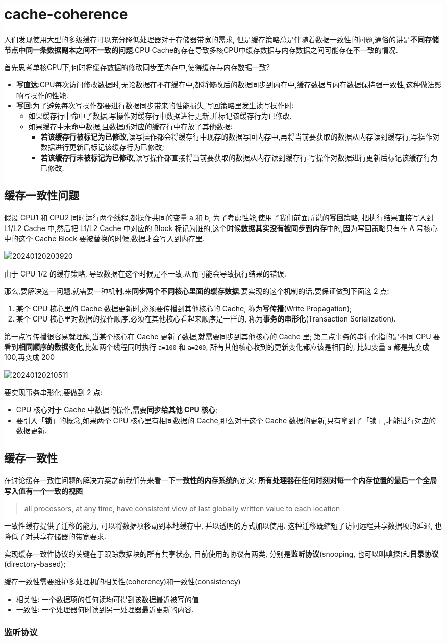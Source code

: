 
# cache-coherence

人们发现使用大型的多级缓存可以充分降低处理器对于存储器带宽的需求, 但是缓存策略总是伴随着数据一致性的问题,通俗的讲是**不同存储节点中同一条数据副本之间不一致的问题**.CPU Cache的存在导致多核CPU中缓存数据与内存数据之间可能存在不一致的情况.

首先思考单核CPU下,何时将缓存数据的修改同步至内存中,使得缓存与内存数据一致?

- **写直达**:CPU每次访问修改数据时,无论数据在不在缓存中,都将修改后的数据同步到内存中,缓存数据与内存数据保持强一致性,这种做法影响写操作的性能.
- **写回**:为了避免每次写操作都要进行数据同步带来的性能损失,写回策略里发生读写操作时:
  - 如果缓存行中命中了数据,写操作对缓存行中数据进行更新,并标记该缓存行为已修改.
  - 如果缓存中未命中数据,且数据所对应的缓存行中存放了其他数据:
    - **若该缓存行被标记为已修改**,读写操作都会将缓存行中现存的数据写回内存中,再将当前要获取的数据从内存读到缓存行,写操作对数据进行更新后标记该缓存行为已修改;
    - **若该缓存行未被标记为已修改**,读写操作都直接将当前要获取的数据从内存读到缓存行.写操作对数据进行更新后标记该缓存行为已修改.

## 缓存一致性问题

假设 CPU1 和 CPU2 同时运行两个线程,都操作共同的变量 a 和 b, 为了考虑性能,使用了我们前面所说的**写回**策略, 把执行结果直接写入到 L1/L2 Cache 中,然后把 L1/L2 Cache 中对应的 Block 标记为脏的,这个时候**数据其实没有被同步到内存**中的,因为写回策略只有在 A 号核心中的这个 Cache Block 要被替换的时候,数据才会写入到内存里.

![20240120203920](https://raw.githubusercontent.com/learner-lu/picbed/master/20240120203920.png)

由于 CPU 1/2 的缓存策略, 导致数据在这个时候是不一致,从而可能会导致执行结果的错误.

那么,要解决这一问题,就需要一种机制,来**同步两个不同核心里面的缓存数据**.要实现的这个机制的话,要保证做到下面这 2 点:

1. 某个 CPU 核心里的 Cache 数据更新时,必须要传播到其他核心的 Cache, 称为**写传播**(Write Propagation);
2. 某个 CPU 核心里对数据的操作顺序,必须在其他核心看起来顺序是一样的, 称为**事务的串形化**(Transaction Serialization).

第一点写传播很容易就理解,当某个核心在 Cache 更新了数据,就需要同步到其他核心的 Cache 里; 第二点事务的串行化指的是不同 CPU 要看到**相同顺序的数据变化**,比如两个线程同时执行 `a=100` 和 `a=200`, 所有其他核心收到的更新变化都应该是相同的, 比如变量 a 都是先变成 100,再变成 200

![20240120210511](https://raw.githubusercontent.com/learner-lu/picbed/master/20240120210511.png)

要实现事务串形化,要做到 2 点:

- CPU 核心对于 Cache 中数据的操作,需要**同步给其他 CPU 核心**;
- 要引入「**锁**」的概念,如果两个 CPU 核心里有相同数据的 Cache,那么对于这个 Cache 数据的更新,只有拿到了「锁」,才能进行对应的数据更新.

## 缓存一致性

在讨论缓存一致性问题的解决方案之前我们先来看一下**一致性的内存系统**的定义: **所有处理器在任何时刻对每一个内存位置的最后一个全局写入值有一个一致的视图**

> all processors, at any time, have consistent view of last globally written value to each location

一致性缓存提供了迁移的能力, 可以将数据项移动到本地缓存中, 并以透明的方式加以使用. 这种迁移既缩短了访问远程共享数据项的延迟, 也降低了对共享存储器的带宽要求.

实现缓存一致性协议的关键在于跟踪数据块的所有共享状态, 目前使用的协议有两类, 分别是**监听协议**(snooping, 也可以叫嗅探)和**目录协议**(directory-based);

缓存一致性需要维护多处理机的相关性(coherency)和一致性(consistency)

- 相关性: 一个数据项的任何读均可得到该数据最近被写的值
- 一致性: 一个处理器何时读到另一处理器最近更新的内容.

### 监听协议
